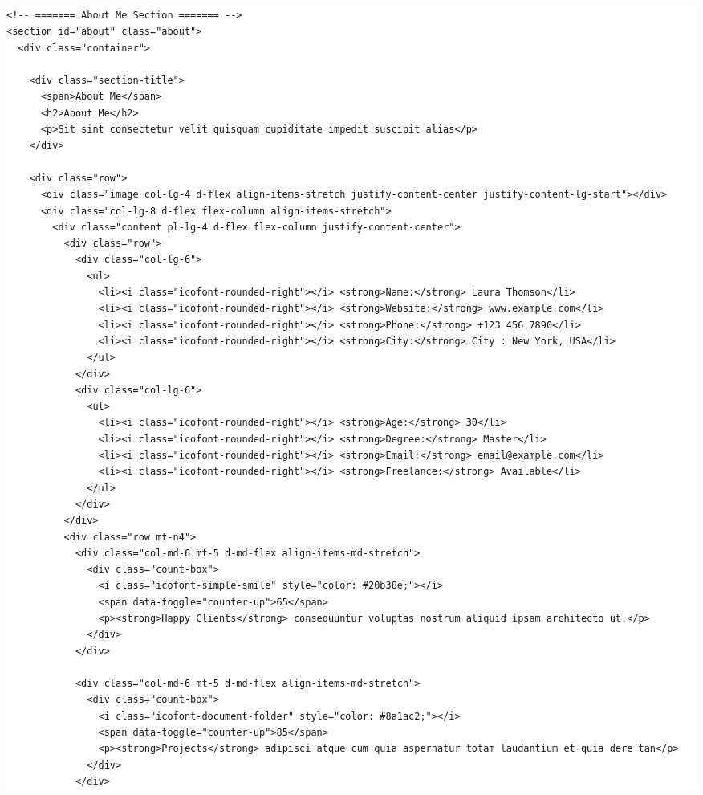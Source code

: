   <main id="main">

    <!-- ======= About Me Section ======= -->
    <section id="about" class="about">
      <div class="container">

        <div class="section-title">
          <span>About Me</span>
          <h2>About Me</h2>
          <p>Sit sint consectetur velit quisquam cupiditate impedit suscipit alias</p>
        </div>

        <div class="row">
          <div class="image col-lg-4 d-flex align-items-stretch justify-content-center justify-content-lg-start"></div>
          <div class="col-lg-8 d-flex flex-column align-items-stretch">
            <div class="content pl-lg-4 d-flex flex-column justify-content-center">
              <div class="row">
                <div class="col-lg-6">
                  <ul>
                    <li><i class="icofont-rounded-right"></i> <strong>Name:</strong> Laura Thomson</li>
                    <li><i class="icofont-rounded-right"></i> <strong>Website:</strong> www.example.com</li>
                    <li><i class="icofont-rounded-right"></i> <strong>Phone:</strong> +123 456 7890</li>
                    <li><i class="icofont-rounded-right"></i> <strong>City:</strong> City : New York, USA</li>
                  </ul>
                </div>
                <div class="col-lg-6">
                  <ul>
                    <li><i class="icofont-rounded-right"></i> <strong>Age:</strong> 30</li>
                    <li><i class="icofont-rounded-right"></i> <strong>Degree:</strong> Master</li>
                    <li><i class="icofont-rounded-right"></i> <strong>Email:</strong> email@example.com</li>
                    <li><i class="icofont-rounded-right"></i> <strong>Freelance:</strong> Available</li>
                  </ul>
                </div>
              </div>
              <div class="row mt-n4">
                <div class="col-md-6 mt-5 d-md-flex align-items-md-stretch">
                  <div class="count-box">
                    <i class="icofont-simple-smile" style="color: #20b38e;"></i>
                    <span data-toggle="counter-up">65</span>
                    <p><strong>Happy Clients</strong> consequuntur voluptas nostrum aliquid ipsam architecto ut.</p>
                  </div>
                </div>

                <div class="col-md-6 mt-5 d-md-flex align-items-md-stretch">
                  <div class="count-box">
                    <i class="icofont-document-folder" style="color: #8a1ac2;"></i>
                    <span data-toggle="counter-up">85</span>
                    <p><strong>Projects</strong> adipisci atque cum quia aspernatur totam laudantium et quia dere tan</p>
                  </div>
                </div>

